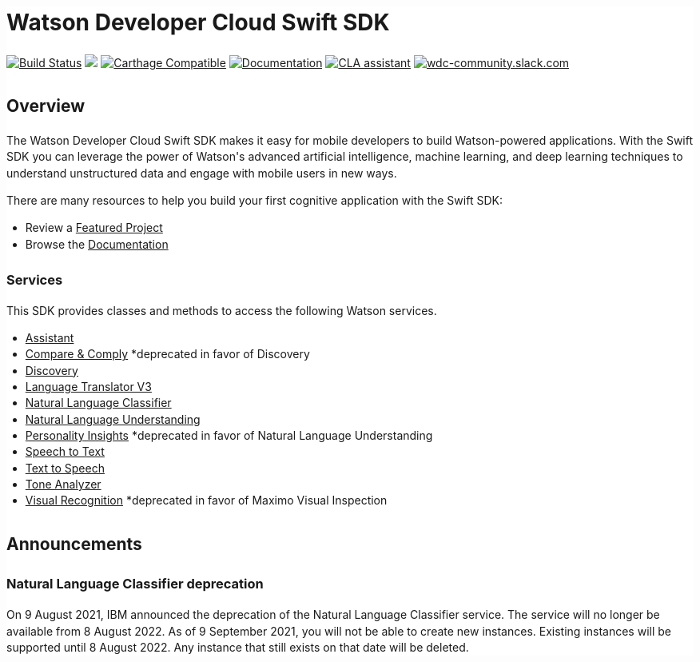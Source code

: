 # Watson Developer Cloud Swift SDK

[![Build Status](https://travis-ci.org/watson-developer-cloud/swift-sdk.svg?branch=master)](https://travis-ci.org/watson-developer-cloud/swift-sdk)
![](https://img.shields.io/badge/platform-iOS,%20Linux-blue.svg?style=flat)
[![Carthage Compatible](https://img.shields.io/badge/Carthage-compatible-4BC51D.svg?style=flat)](https://github.com/Carthage/Carthage)
[![Documentation](https://img.shields.io/badge/Documentation-API-blue.svg)](http://watson-developer-cloud.github.io/swift-sdk)
[![CLA assistant](https://cla-assistant.io/readme/badge/watson-developer-cloud/swift-sdk)](https://cla-assistant.io/watson-developer-cloud/swift-sdk)
[![wdc-community.slack.com](https://wdc-slack-inviter.mybluemix.net/badge.svg)](http://wdc-slack-inviter.mybluemix.net/)


## Overview

The Watson Developer Cloud Swift SDK makes it easy for mobile developers to build Watson-powered applications. With the Swift SDK you can leverage the power of Watson's advanced artificial intelligence, machine learning, and deep learning techniques to understand unstructured data and engage with mobile users in new ways.

There are many resources to help you build your first cognitive application with the Swift SDK:

- Review a [Featured Project](#featured-projects)
- Browse the [Documentation](https://watson-developer-cloud.github.io/swift-sdk/)

### Services

This SDK provides classes and methods to access the following Watson services.

* [Assistant](https://www.ibm.com/cloud/watson-assistant/)
* [Compare & Comply](https://www.ibm.com/cloud/compare-and-comply) *deprecated in favor of Discovery
* [Discovery](https://www.ibm.com/cloud/watson-discovery)
* [Language Translator V3](https://www.ibm.com/watson/services/language-translator)
* [Natural Language Classifier](https://www.ibm.com/watson/services/natural-language-classifier)
* [Natural Language Understanding](https://www.ibm.com/cloud/watson-natural-language-understanding)
* [Personality Insights](https://www.ibm.com/watson/services/personality-insights) *deprecated in favor of Natural Language Understanding
* [Speech to Text](https://www.ibm.com/cloud/watson-speech-to-text)
* [Text to Speech](https://www.ibm.com/cloud/watson-text-to-speech)
* [Tone Analyzer](https://www.ibm.com/watson/services/tone-analyzer)
* [Visual Recognition](https://www.ibm.com/watson/services/visual-recognition) *deprecated in favor of Maximo Visual Inspection

## Announcements
### Natural Language Classifier deprecation
On 9 August 2021, IBM announced the deprecation of the Natural Language Classifier service. The service will no longer be available from 8 August 2022. As of 9 September 2021, you will not be able to create new instances. Existing instances will be supported until 8 August 2022. Any instance that still exists on that date will be deleted.

